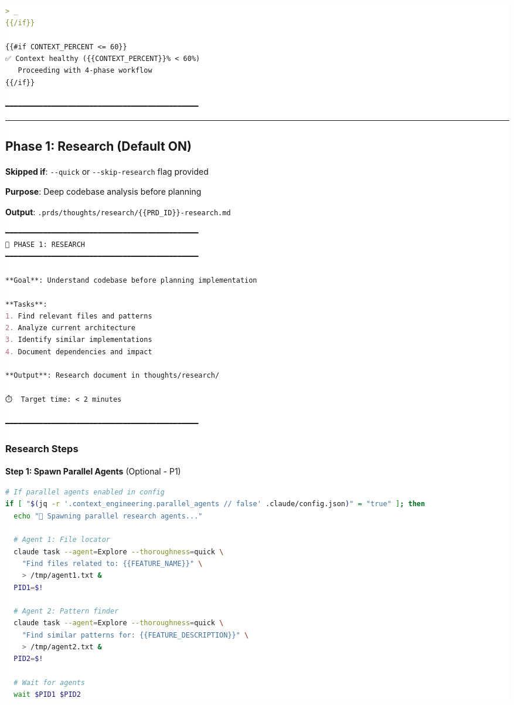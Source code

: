 ```markdown
> _
{{/if}}

{{#if CONTEXT_PERCENT <= 60}}
✅ Context healthy ({{CONTEXT_PERCENT}}% < 60%)
   Proceeding with 4-phase workflow
{{/if}}

━━━━━━━━━━━━━━━━━━━━━━━━━━━━━━━━━━━━━━━━━━━━━━
```

---

## Phase 1: Research (Default ON)

**Skipped if**: `--quick` or `--skip-research` flag provided

**Purpose**: Deep codebase analysis before planning

**Output**: `.prds/thoughts/research/{{PRD_ID}}-research.md`

```markdown
━━━━━━━━━━━━━━━━━━━━━━━━━━━━━━━━━━━━━━━━━━━━━━
🔬 PHASE 1: RESEARCH
━━━━━━━━━━━━━━━━━━━━━━━━━━━━━━━━━━━━━━━━━━━━━━

**Goal**: Understand codebase before planning implementation

**Tasks**:
1. Find relevant files and patterns
2. Analyze current architecture
3. Identify similar implementations
4. Document dependencies and impact

**Output**: Research document in thoughts/research/

⏱️  Target time: < 2 minutes

━━━━━━━━━━━━━━━━━━━━━━━━━━━━━━━━━━━━━━━━━━━━━━
```

### Research Steps

**Step 1: Spawn Parallel Agents** (Optional - P1)

```bash
# If parallel agents enabled in config
if [ "$(jq -r '.context_engineering.parallel_agents // false' .claude/config.json)" = "true" ]; then
  echo "🚀 Spawning parallel research agents..."

  # Agent 1: File locator
  claude task --agent=Explore --thoroughness=quick \
    "Find files related to: {{FEATURE_NAME}}" \
    > /tmp/agent1.txt &
  PID1=$!

  # Agent 2: Pattern finder
  claude task --agent=Explore --thoroughness=quick \
    "Find similar patterns for: {{FEATURE_DESCRIPTION}}" \
    > /tmp/agent2.txt &
  PID2=$!

  # Wait for agents
  wait $PID1 $PID2

```
